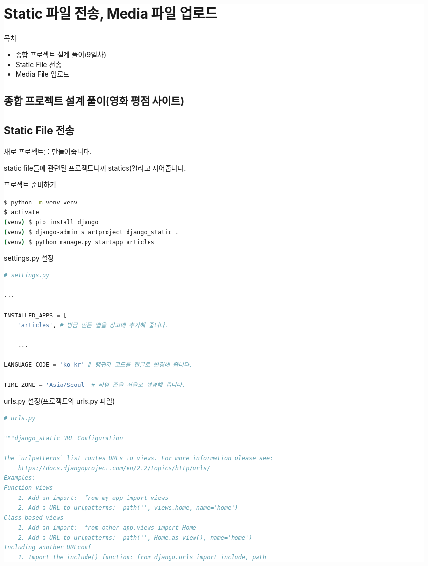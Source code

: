 # Static 파일 전송, Media 파일 업로드

목차

- 종합 프로젝트 설계 풀이(9일차)
- Static File 전송
- Media File 업로드



## 종합 프로젝트 설계 풀이(영화 평점 사이트)



## Static File 전송

새로 프로젝트를 만들어줍니다.

static file들에 관련된 프로젝트니까 statics(?)라고 지어줍니다.



프로젝트 준비하기

```bash
$ python -m venv venv
$ activate
(venv) $ pip install django
(venv) $ django-admin startproject django_static .
(venv) $ python manage.py startapp articles
```



settings.py 설정

```python
# settings.py

...

INSTALLED_APPS = [
    'articles', # 방금 만든 앱을 장고에 추가해 줍니다.
    
    ...

LANGUAGE_CODE = 'ko-kr' # 랭귀지 코드를 한글로 변경해 줍니다.
    
TIME_ZONE = 'Asia/Seoul' # 타임 존을 서울로 변경해 줍니다.
```



urls.py 설정(프로젝트의 urls.py 파일)

```python
# urls.py

"""django_static URL Configuration

The `urlpatterns` list routes URLs to views. For more information please see:
    https://docs.djangoproject.com/en/2.2/topics/http/urls/
Examples:
Function views
    1. Add an import:  from my_app import views
    2. Add a URL to urlpatterns:  path('', views.home, name='home')
Class-based views
    1. Add an import:  from other_app.views import Home
    2. Add a URL to urlpatterns:  path('', Home.as_view(), name='home')
Including another URLconf
    1. Import the include() function: from django.urls import include, path
```